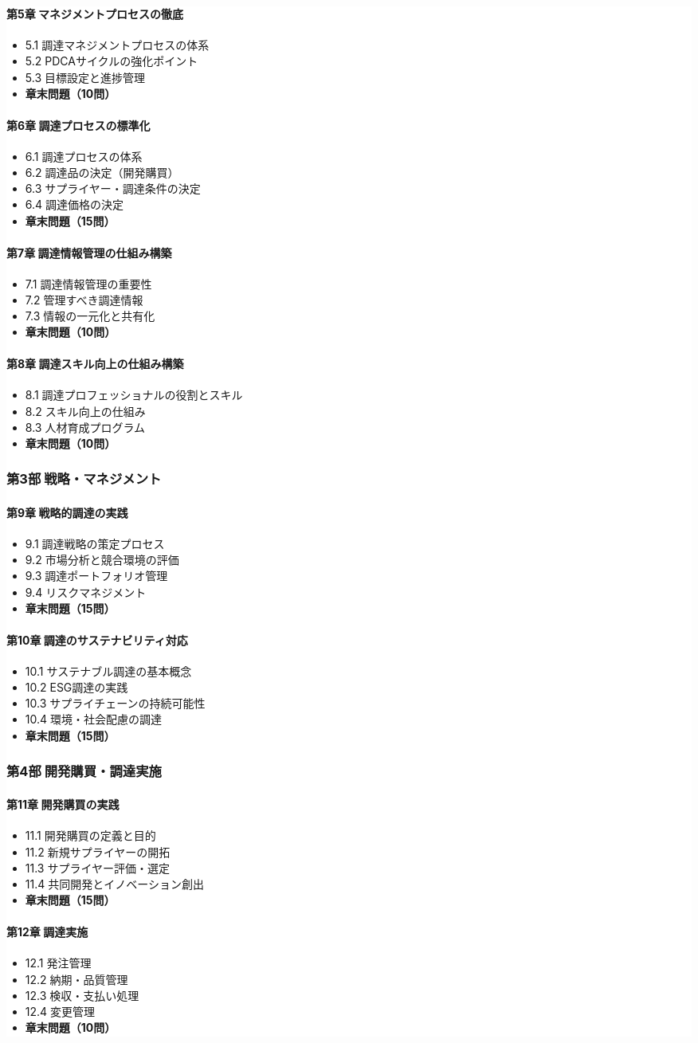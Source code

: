 #### **第5章 マネジメントプロセスの徹底**
- 5.1 調達マネジメントプロセスの体系
- 5.2 PDCAサイクルの強化ポイント
- 5.3 目標設定と進捗管理
- **章末問題（10問）**

#### **第6章 調達プロセスの標準化**
- 6.1 調達プロセスの体系
- 6.2 調達品の決定（開発購買）
- 6.3 サプライヤー・調達条件の決定
- 6.4 調達価格の決定
- **章末問題（15問）**

#### **第7章 調達情報管理の仕組み構築**
- 7.1 調達情報管理の重要性
- 7.2 管理すべき調達情報
- 7.3 情報の一元化と共有化
- **章末問題（10問）**

#### **第8章 調達スキル向上の仕組み構築**
- 8.1 調達プロフェッショナルの役割とスキル
- 8.2 スキル向上の仕組み
- 8.3 人材育成プログラム
- **章末問題（10問）**

### **第3部 戦略・マネジメント**

#### **第9章 戦略的調達の実践**
- 9.1 調達戦略の策定プロセス
- 9.2 市場分析と競合環境の評価
- 9.3 調達ポートフォリオ管理
- 9.4 リスクマネジメント
- **章末問題（15問）**

#### **第10章 調達のサステナビリティ対応**
- 10.1 サステナブル調達の基本概念
- 10.2 ESG調達の実践
- 10.3 サプライチェーンの持続可能性
- 10.4 環境・社会配慮の調達
- **章末問題（15問）**

### **第4部 開発購買・調達実施**

#### **第11章 開発購買の実践**
- 11.1 開発購買の定義と目的
- 11.2 新規サプライヤーの開拓
- 11.3 サプライヤー評価・選定
- 11.4 共同開発とイノベーション創出
- **章末問題（15問）**

#### **第12章 調達実施**
- 12.1 発注管理
- 12.2 納期・品質管理
- 12.3 検収・支払い処理
- 12.4 変更管理
- **章末問題（10問）**
